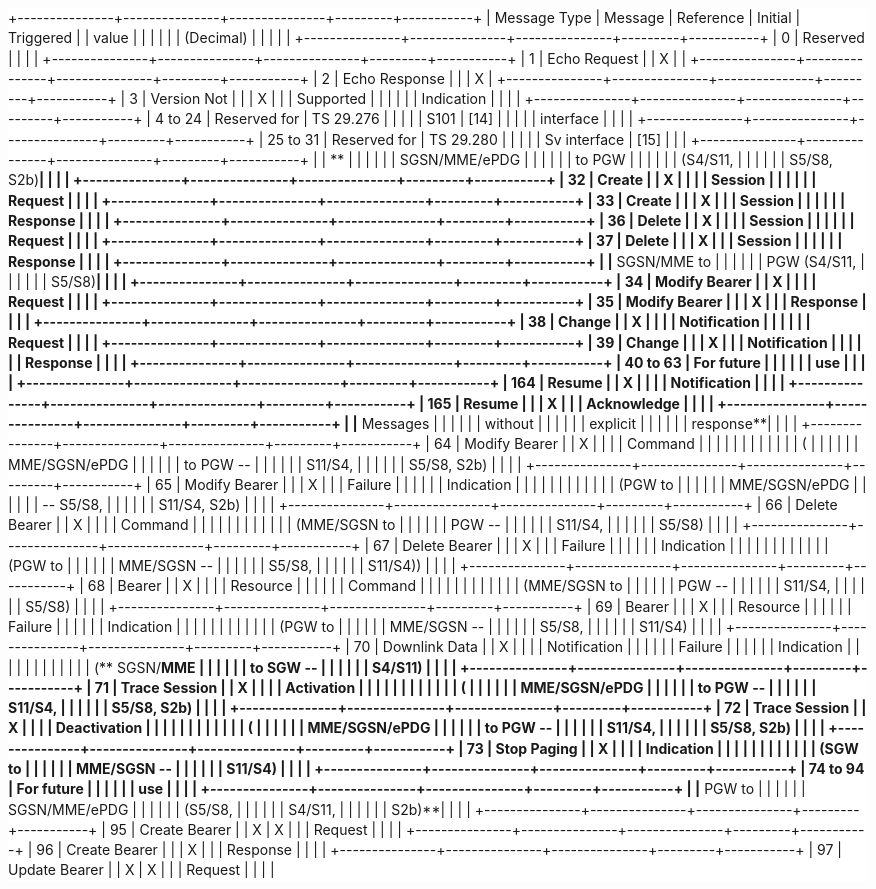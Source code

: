 +---------------+---------------+---------------+---------+-----------+ | Message Type | Message | Reference | Initial | Triggered | | value | | | | | | (Decimal) | | | | | +---------------+---------------+---------------+---------+-----------+ | 0 | Reserved | | | | +---------------+---------------+---------------+---------+-----------+ | 1 | Echo Request | | X | | +---------------+---------------+---------------+---------+-----------+ | 2 | Echo Response | | | X | +---------------+---------------+---------------+---------+-----------+ | 3 | Version Not | | | X | | | Supported | | | | | | Indication | | | | +---------------+---------------+---------------+---------+-----------+ | 4 to 24 | Reserved for | TS 29.276 | | | | | S101 | [14] | | | | | interface | | | | +---------------+---------------+---------------+---------+-----------+ | 25 to 31 | Reserved for | TS 29.280 | | | | | Sv interface | [15] | | | +---------------+---------------+---------------+---------+-----------+ | | ** | | | | | | SGSN/MME/ePDG | | | | | | to PGW | | | | | | (S4/S11, | | | | | | S5/S8, S2b)**| | | | +---------------+---------------+---------------+---------+-----------+ | 32 | Create | | X | | | | Session | | | | | | Request | | | | +---------------+---------------+---------------+---------+-----------+ | 33 | Create | | | X | | | Session | | | | | | Response | | | | +---------------+---------------+---------------+---------+-----------+ | 36 | Delete | | X | | | | Session | | | | | | Request | | | | +---------------+---------------+---------------+---------+-----------+ | 37 | Delete | | | X | | | Session | | | | | | Response | | | | +---------------+---------------+---------------+---------+-----------+ | |** SGSN/MME to | | | | | | PGW (S4/S11, | | | | | | S5/S8)**| | | | +---------------+---------------+---------------+---------+-----------+ | 34 | Modify Bearer | | X | | | | Request | | | | +---------------+---------------+---------------+---------+-----------+ | 35 | Modify Bearer | | | X | | | Response | | | | +---------------+---------------+---------------+---------+-----------+ | 38 | Change | | X | | | | Notification | | | | | | Request | | | | +---------------+---------------+---------------+---------+-----------+ | 39 | Change | | | X | | | Notification | | | | | | Response | | | | +---------------+---------------+---------------+---------+-----------+ | 40 to 63 | For future | | | | | | use | | | | +---------------+---------------+---------------+---------+-----------+ | 164 | Resume | | X | | | | Notification | | | | +---------------+---------------+---------------+---------+-----------+ | 165 | Resume | | | X | | | Acknowledge | | | | +---------------+---------------+---------------+---------+-----------+ | |** Messages | | | | | | without | | | | | | explicit | | | | | | response**| | | | +---------------+---------------+---------------+---------+-----------+ | 64 | Modify Bearer | | X | | | | Command | | | | | | | | | | | | ( | | | | | | MME/SGSN/ePDG | | | | | | to PGW -- | | | | | | S11/S4, | | | | | | S5/S8, S2b) | | | | +---------------+---------------+---------------+---------+-----------+ | 65 | Modify Bearer | | | X | | | Failure | | | | | | Indication | | | | | | | | | | | | (PGW to | | | | | | MME/SGSN/ePDG | | | | | | -- S5/S8, | | | | | | S11/S4, S2b) | | | | +---------------+---------------+---------------+---------+-----------+ | 66 | Delete Bearer | | X | | | | Command | | | | | | | | | | | | (MME/SGSN to | | | | | | PGW -- | | | | | | S11/S4, | | | | | | S5/S8) | | | | +---------------+---------------+---------------+---------+-----------+ | 67 | Delete Bearer | | | X | | | Failure | | | | | | Indication | | | | | | | | | | | | (PGW to | | | | | | MME/SGSN -- | | | | | | S5/S8, | | | | | | S11/S4)) | | | | +---------------+---------------+---------------+---------+-----------+ | 68 | Bearer | | X | | | | Resource | | | | | | Command | | | | | | | | | | | | (MME/SGSN to | | | | | | PGW -- | | | | | | S11/S4, | | | | | | S5/S8) | | | | +---------------+---------------+---------------+---------+-----------+ | 69 | Bearer | | | X | | | Resource | | | | | | Failure | | | | | | Indication | | | | | | | | | | | | (PGW to | | | | | | MME/SGSN -- | | | | | | S5/S8, | | | | | | S11/S4) | | | | +---------------+---------------+---------------+---------+-----------+ | 70 | Downlink Data | | X | | | | Notification | | | | | | Failure | | | | | | Indication | | | | | | | | | | | | (** SGSN/**MME | | | | | | to SGW -- | | | | | | S4/S11) | | | | +---------------+---------------+---------------+---------+-----------+ | 71 | Trace Session | | X | | | | Activation | | | | | | | | | | | | ( | | | | | | MME/SGSN/ePDG | | | | | | to PGW -- | | | | | | S11/S4, | | | | | | S5/S8, S2b) | | | | +---------------+---------------+---------------+---------+-----------+ | 72 | Trace Session | | X | | | | Deactivation | | | | | | | | | | | | ( | | | | | | MME/SGSN/ePDG | | | | | | to PGW -- | | | | | | S11/S4, | | | | | | S5/S8, S2b) | | | | +---------------+---------------+---------------+---------+-----------+ | 73 | Stop Paging | | X | | | | Indication | | | | | | | | | | | | (SGW to | | | | | | MME/SGSN -- | | | | | | S11/S4) | | | | +---------------+---------------+---------------+---------+-----------+ | 74 to 94 | For future | | | | | | use | | | | +---------------+---------------+---------------+---------+-----------+ | |** PGW to | | | | | | SGSN/MME/ePDG | | | | | | (S5/S8, | | | | | | S4/S11, | | | | | | S2b)**| | | | +---------------+---------------+---------------+---------+-----------+ | 95 | Create Bearer | | X | X | | | Request | | | | +---------------+---------------+---------------+---------+-----------+ | 96 | Create Bearer | | | X | | | Response | | | | +---------------+---------------+---------------+---------+-----------+ | 97 | Update Bearer | | X | X | | | Request | | | |